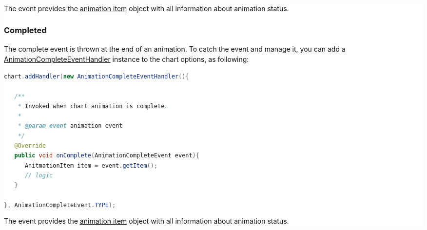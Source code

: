
The event provides the [animation item](https://pepstock-org.github.io/Charba/5.5/org/pepstock/charba/client/items/AnimationItem.html) object with all information about animation status.

### Completed

The complete event is thrown at the end of an animation. To catch the event and manage it, you can add a [AnimationCompleteEventHandler](https://pepstock-org.github.io/Charba/5.5/org/pepstock/charba/client/events/AnimationCompleteEventHandler.html) instance to the chart options, as following:

```java
chart.addHandler(new AnimationCompleteEventHandler(){

   /**
    * Invoked when chart animation is complete.
    * 
    * @param event animation event
    */
   @Override 
   public void onComplete(AnimationCompleteEvent event){
      AnitmationItem item = event.getItem();
      // logic
   }
         
}, AnimationCompleteEvent.TYPE);
```

The event provides the [animation item](https://pepstock-org.github.io/Charba/5.5/org/pepstock/charba/client/items/AnimationItem.html) object with all information about animation status.
